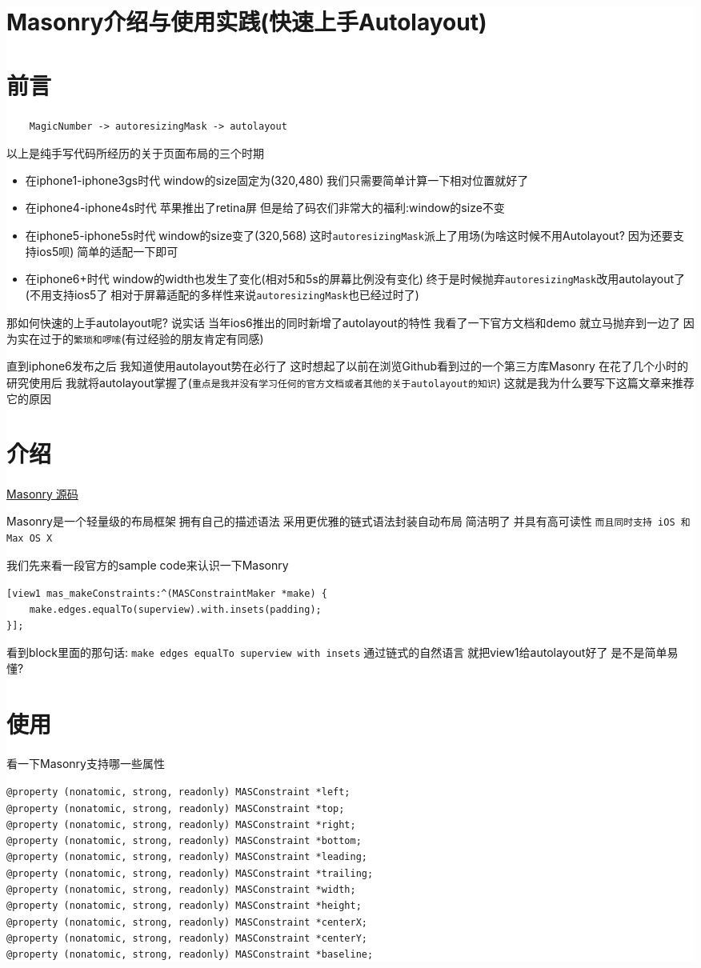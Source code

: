 # Masonry介绍与使用实践(快速上手Autolayout)

 # 前言

```
    MagicNumber -> autoresizingMask -> autolayout
```

以上是纯手写代码所经历的关于页面布局的三个时期

* 在iphone1-iphone3gs时代 window的size固定为(320,480) 我们只需要简单计算一下相对位置就好了

* 在iphone4-iphone4s时代 苹果推出了retina屏 但是给了码农们非常大的福利:window的size不变

* 在iphone5-iphone5s时代 window的size变了(320,568) 这时`autoresizingMask`派上了用场(为啥这时候不用Autolayout? 因为还要支持ios5呗) 简单的适配一下即可

* 在iphone6+时代 window的width也发生了变化(相对5和5s的屏幕比例没有变化) 终于是时候抛弃`autoresizingMask`改用autolayout了(不用支持ios5了 相对于屏幕适配的多样性来说`autoresizingMask`也已经过时了)

那如何快速的上手autolayout呢? 说实话 当年ios6推出的同时新增了autolayout的特性 我看了一下官方文档和demo 就立马抛弃到一边了 因为实在过于的`繁琐和啰嗦`(有过经验的朋友肯定有同感)

直到iphone6发布之后 我知道使用autolayout势在必行了 这时想起了以前在浏览Github看到过的一个第三方库Masonry 在花了几个小时的研究使用后 我就将autolayout掌握了(`重点是我并没有学习任何的官方文档或者其他的关于autolayout的知识`) 这就是我为什么要写下这篇文章来推荐它的原因

# 介绍

[Masonry 源码](https://github.com/Masonry/Masonry)

Masonry是一个轻量级的布局框架 拥有自己的描述语法 采用更优雅的链式语法封装自动布局 简洁明了 并具有高可读性 `而且同时支持 iOS 和 Max OS X`



我们先来看一段官方的sample code来认识一下Masonry

```
[view1 mas_makeConstraints:^(MASConstraintMaker *make) {
    make.edges.equalTo(superview).with.insets(padding);
}];
```

看到block里面的那句话: `make edges equalTo superview with insets`
通过链式的自然语言 就把view1给autolayout好了 是不是简单易懂?

# 使用

看一下Masonry支持哪一些属性

```
@property (nonatomic, strong, readonly) MASConstraint *left;
@property (nonatomic, strong, readonly) MASConstraint *top;
@property (nonatomic, strong, readonly) MASConstraint *right;
@property (nonatomic, strong, readonly) MASConstraint *bottom;
@property (nonatomic, strong, readonly) MASConstraint *leading;
@property (nonatomic, strong, readonly) MASConstraint *trailing;
@property (nonatomic, strong, readonly) MASConstraint *width;
@property (nonatomic, strong, readonly) MASConstraint *height;
@property (nonatomic, strong, readonly) MASConstraint *centerX;
@property (nonatomic, strong, readonly) MASConstraint *centerY;
@property (nonatomic, strong, readonly) MASConstraint *baseline;
```
